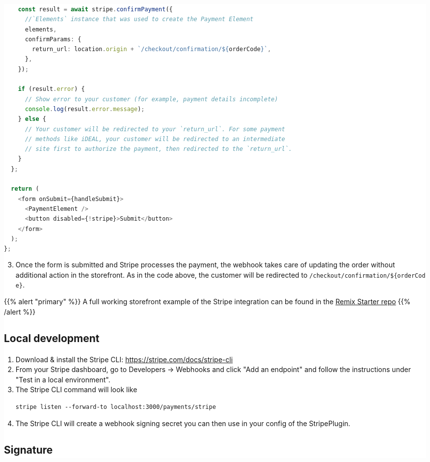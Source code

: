    ```TypeScript
       const result = await stripe.confirmPayment({
         //`Elements` instance that was used to create the Payment Element
         elements,
         confirmParams: {
           return_url: location.origin + `/checkout/confirmation/${orderCode}`,
         },
       });

       if (result.error) {
         // Show error to your customer (for example, payment details incomplete)
         console.log(result.error.message);
       } else {
         // Your customer will be redirected to your `return_url`. For some payment
         // methods like iDEAL, your customer will be redirected to an intermediate
         // site first to authorize the payment, then redirected to the `return_url`.
       }
     };

     return (
       <form onSubmit={handleSubmit}>
         <PaymentElement />
         <button disabled={!stripe}>Submit</button>
       </form>
     );
   };
   ```
3. Once the form is submitted and Stripe processes the payment, the webhook takes care of updating the order without additional action
in the storefront. As in the code above, the customer will be redirected to `/checkout/confirmation/${orderCode}`.

{{% alert "primary" %}}
A full working storefront example of the Stripe integration can be found in the
[Remix Starter repo](https://github.com/vendure-ecommerce/storefront-remix-starter/tree/master/app/components/checkout/stripe)
{{% /alert %}}

## Local development

1. Download & install the Stripe CLI: https://stripe.com/docs/stripe-cli
2. From your Stripe dashboard, go to Developers -> Webhooks and click "Add an endpoint" and follow the instructions
under "Test in a local environment".
3. The Stripe CLI command will look like
   ```shell
   stripe listen --forward-to localhost:3000/payments/stripe
   ```
4. The Stripe CLI will create a webhook signing secret you can then use in your config of the StripePlugin.

## Signature
